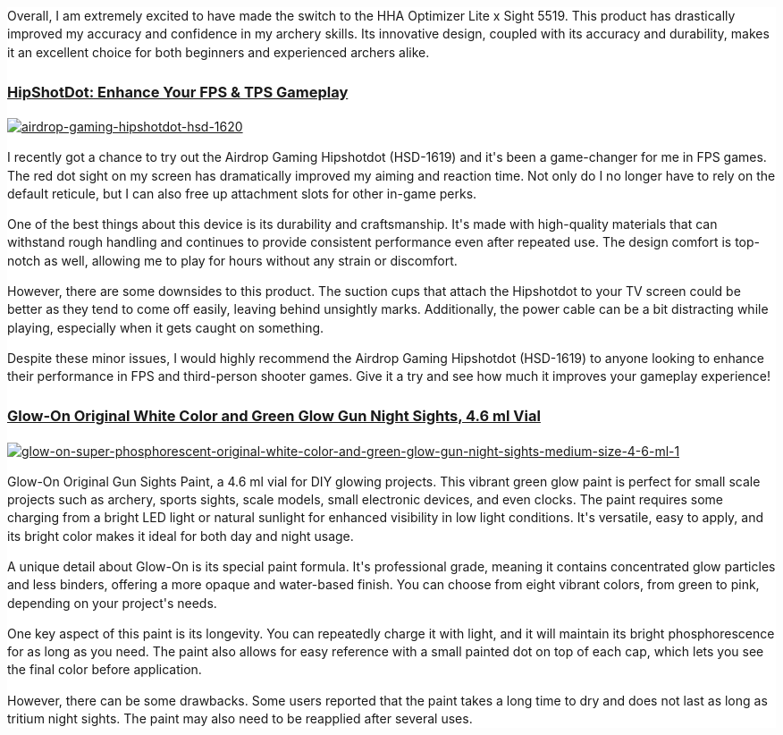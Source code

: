 Overall, I am extremely excited to have made the switch to the HHA Optimizer Lite x Sight 5519. This product has drastically improved my accuracy and confidence in my archery skills. Its innovative design, coupled with its accuracy and durability, makes it an excellent choice for both beginners and experienced archers alike. 


### [HipShotDot: Enhance Your FPS & TPS Gameplay](https://serp.ly/@universityofguns/amazon/green-dot-sights?utm\_source=universityofguns&utm\_medium=organic&utm\_campaign=website)

<div class="image"><a href="https://serp.ly/@universityofguns/amazon/green-dot-sights?utm_source=universityofguns&utm_medium=organic&utm_campaign=website"><img alt="airdrop-gaming-hipshotdot-hsd-1620" src="https://imagedelivery.net/vy2bglCGN6hEeWOnSe2c7A/airdrop-gaming-hipshotdot-hsd-1620/w=720,h=540,fit=pad,background=black"/></a></div>

I recently got a chance to try out the Airdrop Gaming Hipshotdot (HSD-1619) and it's been a game-changer for me in FPS games. The red dot sight on my screen has dramatically improved my aiming and reaction time. Not only do I no longer have to rely on the default reticule, but I can also free up attachment slots for other in-game perks. 

One of the best things about this device is its durability and craftsmanship. It's made with high-quality materials that can withstand rough handling and continues to provide consistent performance even after repeated use. The design comfort is top-notch as well, allowing me to play for hours without any strain or discomfort. 

However, there are some downsides to this product. The suction cups that attach the Hipshotdot to your TV screen could be better as they tend to come off easily, leaving behind unsightly marks. Additionally, the power cable can be a bit distracting while playing, especially when it gets caught on something. 

Despite these minor issues, I would highly recommend the Airdrop Gaming Hipshotdot (HSD-1619) to anyone looking to enhance their performance in FPS and third-person shooter games. Give it a try and see how much it improves your gameplay experience! 


### [Glow-On Original White Color and Green Glow Gun Night Sights, 4.6 ml Vial](https://serp.ly/@universityofguns/amazon/green-dot-sights?utm\_source=universityofguns&utm\_medium=organic&utm\_campaign=website)

<div class="image"><a href="https://serp.ly/@universityofguns/amazon/green-dot-sights?utm_source=universityofguns&utm_medium=organic&utm_campaign=website"><img alt="glow-on-super-phosphorescent-original-white-color-and-green-glow-gun-night-sights-medium-size-4-6-ml-1" src="https://imagedelivery.net/vy2bglCGN6hEeWOnSe2c7A/glow-on-super-phosphorescent-original-white-color-and-green-glow-gun-night-sights-medium-size-4-6-ml-1/w=720,h=540,fit=pad,background=black"/></a></div>

Glow-On Original Gun Sights Paint, a 4.6 ml vial for DIY glowing projects. This vibrant green glow paint is perfect for small scale projects such as archery, sports sights, scale models, small electronic devices, and even clocks. The paint requires some charging from a bright LED light or natural sunlight for enhanced visibility in low light conditions. It's versatile, easy to apply, and its bright color makes it ideal for both day and night usage. 

A unique detail about Glow-On is its special paint formula. It's professional grade, meaning it contains concentrated glow particles and less binders, offering a more opaque and water-based finish. You can choose from eight vibrant colors, from green to pink, depending on your project's needs. 

One key aspect of this paint is its longevity. You can repeatedly charge it with light, and it will maintain its bright phosphorescence for as long as you need. The paint also allows for easy reference with a small painted dot on top of each cap, which lets you see the final color before application. 

However, there can be some drawbacks. Some users reported that the paint takes a long time to dry and does not last as long as tritium night sights. The paint may also need to be reapplied after several uses. 
